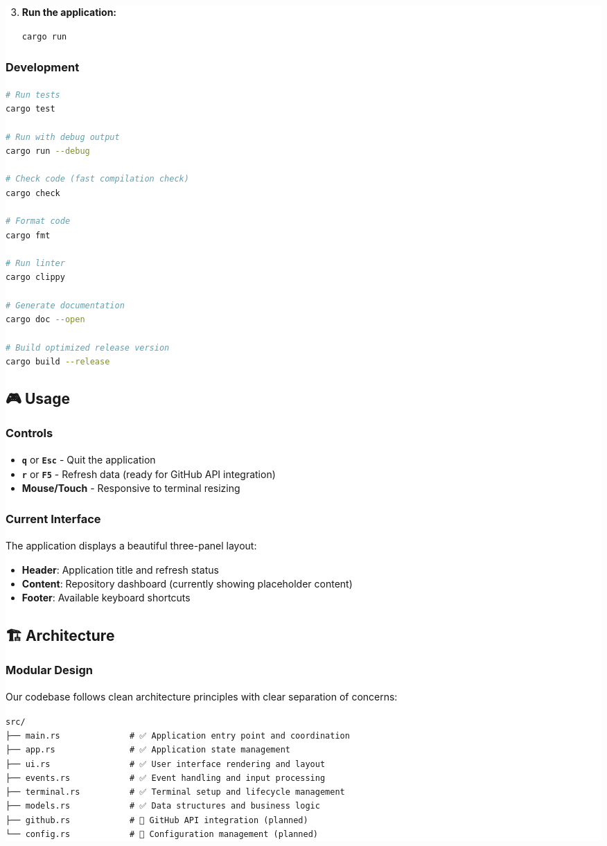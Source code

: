 3. **Run the application:**
   ```bash
   cargo run
   ```

### Development

```bash
# Run tests
cargo test

# Run with debug output
cargo run --debug

# Check code (fast compilation check)
cargo check

# Format code
cargo fmt

# Run linter
cargo clippy

# Generate documentation
cargo doc --open

# Build optimized release version
cargo build --release
```

## 🎮 Usage

### Controls
- **`q`** or **`Esc`** - Quit the application
- **`r`** or **`F5`** - Refresh data (ready for GitHub API integration)
- **Mouse/Touch** - Responsive to terminal resizing

### Current Interface
The application displays a beautiful three-panel layout:
- **Header**: Application title and refresh status
- **Content**: Repository dashboard (currently showing placeholder content)
- **Footer**: Available keyboard shortcuts

## 🏗️ Architecture

### Modular Design

Our codebase follows clean architecture principles with clear separation of concerns:

```
src/
├── main.rs              # ✅ Application entry point and coordination
├── app.rs               # ✅ Application state management
├── ui.rs                # ✅ User interface rendering and layout  
├── events.rs            # ✅ Event handling and input processing
├── terminal.rs          # ✅ Terminal setup and lifecycle management
├── models.rs            # ✅ Data structures and business logic
├── github.rs            # 🔄 GitHub API integration (planned)
└── config.rs            # 🔄 Configuration management (planned)
```
